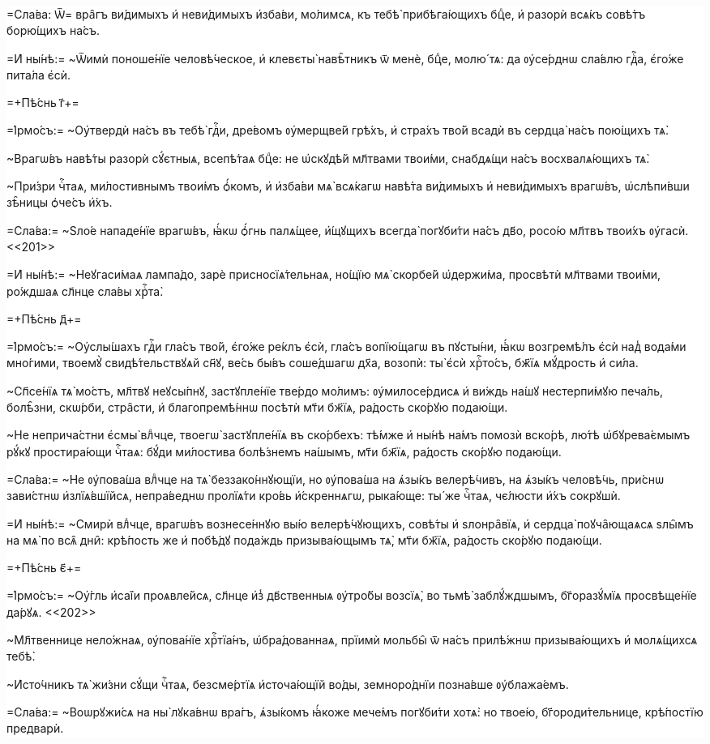 =Сла́ва: Ѿ= вра̑гъ ви́димыхъ и҆ неви́димыхъ и҆зба́ви, мо́лимсѧ, къ тебѣ̀
прибѣга́ющихъ бцⷣе, и҆ разорѝ всѧ́къ совѣ́тъ борю́щихъ на́съ.

=И҆ ны́нѣ:= ~Ѿимѝ поноше́нїе человѣ́ческое, и҆ клевєты̀ навѣ̑тникъ ѿ менѐ,
бцⷣе, молю́ тѧ: да ᲂу҆се́рднѡ сла́влю гдⷭ҇а, є҆го́же пита́ла є҆сѝ.

=+Пѣ́снь г҃+=

=І҆рмо́съ:= ~Оу҆твердѝ на́съ въ тебѣ̀ гдⷭ҇и, дре́вомъ ᲂу҆мерщве́й грѣ́хъ, и҆
стра́хъ тво́й всадѝ въ сердца̀ на́съ пою́щихъ тѧ̀.

~Врагѡ́въ навѣ́ты разорѝ сꙋ́єтныѧ, всепѣ́таѧ бцⷣе: не ѡ҆скꙋдѣ́й мл҃твами
твои́ми, снабдѧ́щи на́съ восхвалѧ́ющихъ тѧ̀.

~При́зри чⷭ҇таѧ, ми́лостивнымъ твои́мъ ѻ҆́комъ, и҆ и҆зба́ви мѧ̀ всѧ́кагѡ
навѣ́та ви́димыхъ и҆ неви́димыхъ врагѡ́въ, ѡ҆слѣпи́вши зѣ̑ницы ѻ҆че́съ и҆́хъ.

=Сла́ва:= ~Ѕло́е нападе́нїе врагѡ́въ, ꙗ҆́кѡ ѻ҆́гнь палѧ́щее, и҆́щꙋщихъ всегда̀
погꙋби́ти на́съ дв҃о, росо́ю мл҃твъ твои́хъ ᲂу҆гасѝ. <<201>>

=И҆ ны́нѣ:= ~Неꙋгаси́маѧ лампа́до, зарѐ присносїѧ́тельнаѧ, но́щїю мѧ̀ скорбе́й
ѡ҆держи́ма, просвѣтѝ мл҃твами твои́ми, ро́ждшаѧ сл҃нце сла́вы хрⷭ҇та̀.

=+Пѣ́снь д҃+=

=І҆рмо́съ:= ~Оу҆слы́шахъ гдⷭ҇и гла́съ тво́й, є҆го́же ре́клъ є҆сѝ, гла́съ
вопїю́щагѡ въ пꙋсты́ни, ꙗ҆́кѡ возгремѣ́лъ є҆сѝ над̾ вода́ми мно́гими, твоемꙋ̀
свидѣ́тельствꙋѧй сн҃ꙋ, ве́сь бы́въ соше́дшагѡ дх҃а, возопѝ: ты̀ є҆сѝ хрⷭ҇то́съ,
бж҃їѧ мꙋ́дрость и҆ си́ла.

~Сп҃се́нїѧ тѧ̀ мо́стъ, мл҃твꙋ неꙋсы́пнꙋ, застꙋпле́нїе тве́рдо мо́лимъ:
ᲂу҆милосе́рдисѧ и҆ ви́ждь на́шꙋ нестерпи́мꙋю печа́ль, болѣ̑зни, скѡ́рби,
стра̑сти, и҆ благопремѣ́ннѡ посѣтѝ мт҃и бж҃їѧ, ра́дость ско́рꙋю подаю́щи.

~Не неприча́стни є҆смы̀ влⷣчце, твоегѡ̀ застꙋпле́нїѧ въ ско́рбехъ: тѣ́мже и҆
ны́нѣ на́мъ помозѝ вско́рѣ, лю́тѣ ѡ҆бꙋрева́ємымъ рꙋ́кꙋ простира́ющи чⷭ҇таѧ:
бꙋ́ди ми́лостива болѣ́знемъ на́шымъ, мт҃и бж҃їѧ, ра́дость ско́рꙋю подаю́щи.

=Сла́ва:= ~Не ᲂу҆пова́ша влⷣчце на тѧ̀ беззако́ннꙋющїи, но ᲂу҆пова́ша на
ѧ҆зы́къ велерѣ́чивъ, на ѧ҆зы́къ человѣ́чь, при́снѡ зави́стнѡ и҆злїѧ́вшїйсѧ,
непра́веднѡ пролїѧ́ти кро́вь и҆́скреннѧгѡ, рыка́юще: ты́ же чⷭ҇таѧ, чє́люсти
и҆́хъ сокрꙋшѝ.

=И҆ ны́нѣ:= ~Смирѝ влⷣчце, врагѡ́въ вознесе́ннꙋю вы́ю велерѣ́чꙋющихъ, совѣ́ты
и҆ ѕлонра̑вїѧ, и҆ сердца̀ поꙋча̑ющаѧсѧ ѕлы̑мъ на мѧ̀ по всѧ̑ дни̑: крѣ́пость же
и҆ побѣ́дꙋ пода́ждь призыва́ющымъ тѧ̀, мт҃и бж҃їѧ, ра́дость ско́рꙋю подаю́щи.

=+Пѣ́снь є҃+=

=І҆рмо́съ:= ~Оу҆́гль и҆са́їи проѧвле́йсѧ, сл҃нце и҆з̾ дв҃ственныѧ ᲂу҆тро́бы
возсїѧ̀, во тьмѣ̀ заблꙋ́ждшымъ, бг҃оразꙋ́мїѧ просвѣще́нїе да́рꙋѧ. <<202>>

~Мл҃твеннице нело́жнаѧ, ᲂу҆пова́нїе хрⷭ҇тїа́нъ, ѡ҆бра́дованнаѧ, прїимѝ мольбы̑
ѿ на́съ прилѣ́жнѡ призыва́ющихъ и҆ молѧ́щихсѧ тебѣ̀.

~И҆сто́чникъ тѧ̀ жи́зни сꙋ́щи чⷭ҇таѧ, безсме́ртїѧ и҆сточа́ющїй во́ды,
земноро́днїи позна́вше ᲂу҆блажа́емъ.

=Сла́ва:= ~Воѡрꙋжи́сѧ на ны̀ лꙋка́внѡ вра́гъ, ѧ҆зы́комъ ꙗ҆́коже мече́мъ
погꙋби́ти хотѧ̀: но твое́ю, бг҃ороди́тельнице, крѣ́постїю предварѝ.
